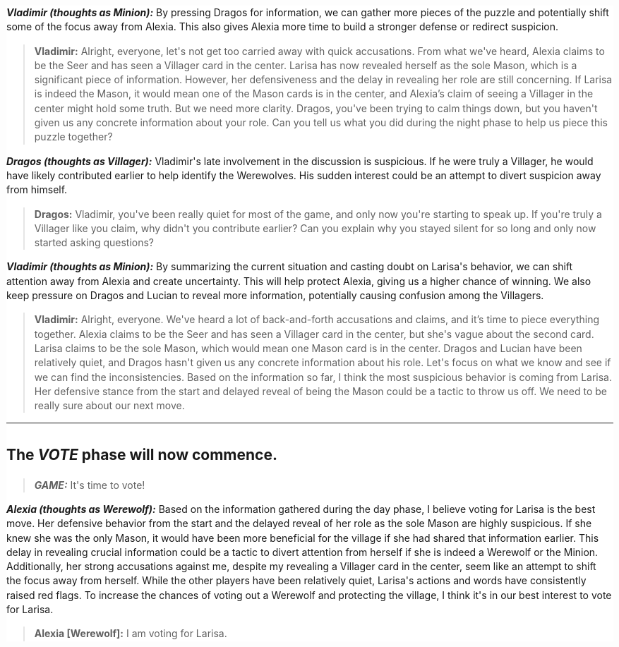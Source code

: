 
***Vladimir (thoughts as Minion):*** By pressing Dragos for information, we can gather more pieces of the puzzle and potentially shift some of the focus away from Alexia. This also gives Alexia more time to build a stronger defense or redirect suspicion.
> **Vladimir:** Alright, everyone, let's not get too carried away with quick accusations. From what we've heard, Alexia claims to be the Seer and has seen a Villager card in the center. Larisa has now revealed herself as the sole Mason, which is a significant piece of information. However, her defensiveness and the delay in revealing her role are still concerning. If Larisa is indeed the Mason, it would mean one of the Mason cards is in the center, and Alexia’s claim of seeing a Villager in the center might hold some truth. But we need more clarity. Dragos, you've been trying to calm things down, but you haven't given us any concrete information about your role. Can you tell us what you did during the night phase to help us piece this puzzle together?


***Dragos (thoughts as Villager):*** Vladimir's late involvement in the discussion is suspicious. If he were truly a Villager, he would have likely contributed earlier to help identify the Werewolves. His sudden interest could be an attempt to divert suspicion away from himself.
> **Dragos:** Vladimir, you've been really quiet for most of the game, and only now you're starting to speak up. If you're truly a Villager like you claim, why didn't you contribute earlier? Can you explain why you stayed silent for so long and only now started asking questions?


***Vladimir (thoughts as Minion):*** By summarizing the current situation and casting doubt on Larisa's behavior, we can shift attention away from Alexia and create uncertainty. This will help protect Alexia, giving us a higher chance of winning. We also keep pressure on Dragos and Lucian to reveal more information, potentially causing confusion among the Villagers.
> **Vladimir:** Alright, everyone. We've heard a lot of back-and-forth accusations and claims, and it’s time to piece everything together. Alexia claims to be the Seer and has seen a Villager card in the center, but she's vague about the second card. Larisa claims to be the sole Mason, which would mean one Mason card is in the center. Dragos and Lucian have been relatively quiet, and Dragos hasn't given us any concrete information about his role. Let's focus on what we know and see if we can find the inconsistencies. Based on the information so far, I think the most suspicious behavior is coming from Larisa. Her defensive stance from the start and delayed reveal of being the Mason could be a tactic to throw us off. We need to be really sure about our next move.


---

## The ***VOTE*** phase will now commence.


>***GAME:*** It's time to vote!


***Alexia (thoughts as Werewolf):*** Based on the information gathered during the day phase, I believe voting for Larisa is the best move. Her defensive behavior from the start and the delayed reveal of her role as the sole Mason are highly suspicious. If she knew she was the only Mason, it would have been more beneficial for the village if she had shared that information earlier. This delay in revealing crucial information could be a tactic to divert attention from herself if she is indeed a Werewolf or the Minion. Additionally, her strong accusations against me, despite my revealing a Villager card in the center, seem like an attempt to shift the focus away from herself. While the other players have been relatively quiet, Larisa's actions and words have consistently raised red flags. To increase the chances of voting out a Werewolf and protecting the village, I think it's in our best interest to vote for Larisa.
> **Alexia [Werewolf]:** I am voting for Larisa.
